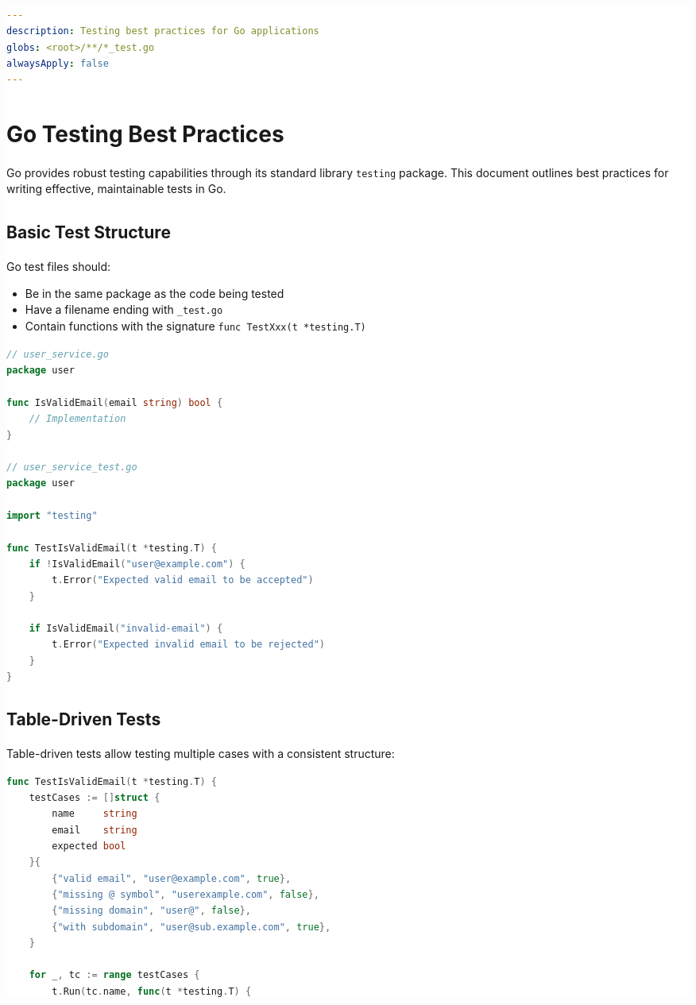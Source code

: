 ```yaml
---
description: Testing best practices for Go applications
globs: <root>/**/*_test.go
alwaysApply: false
---
```


# Go Testing Best Practices

Go provides robust testing capabilities through its standard library `testing` package. This document outlines best practices for writing effective, maintainable tests in Go.

## Basic Test Structure

Go test files should:

-   Be in the same package as the code being tested
-   Have a filename ending with `_test.go`
-   Contain functions with the signature `func TestXxx(t *testing.T)`

```go
// user_service.go
package user

func IsValidEmail(email string) bool {
	// Implementation
}

// user_service_test.go
package user

import "testing"

func TestIsValidEmail(t *testing.T) {
	if !IsValidEmail("user@example.com") {
		t.Error("Expected valid email to be accepted")
	}

	if IsValidEmail("invalid-email") {
		t.Error("Expected invalid email to be rejected")
	}
}
```

## Table-Driven Tests

Table-driven tests allow testing multiple cases with a consistent structure:

```go
func TestIsValidEmail(t *testing.T) {
	testCases := []struct {
		name     string
		email    string
		expected bool
	}{
		{"valid email", "user@example.com", true},
		{"missing @ symbol", "userexample.com", false},
		{"missing domain", "user@", false},
		{"with subdomain", "user@sub.example.com", true},
	}

	for _, tc := range testCases {
		t.Run(tc.name, func(t *testing.T) {
```